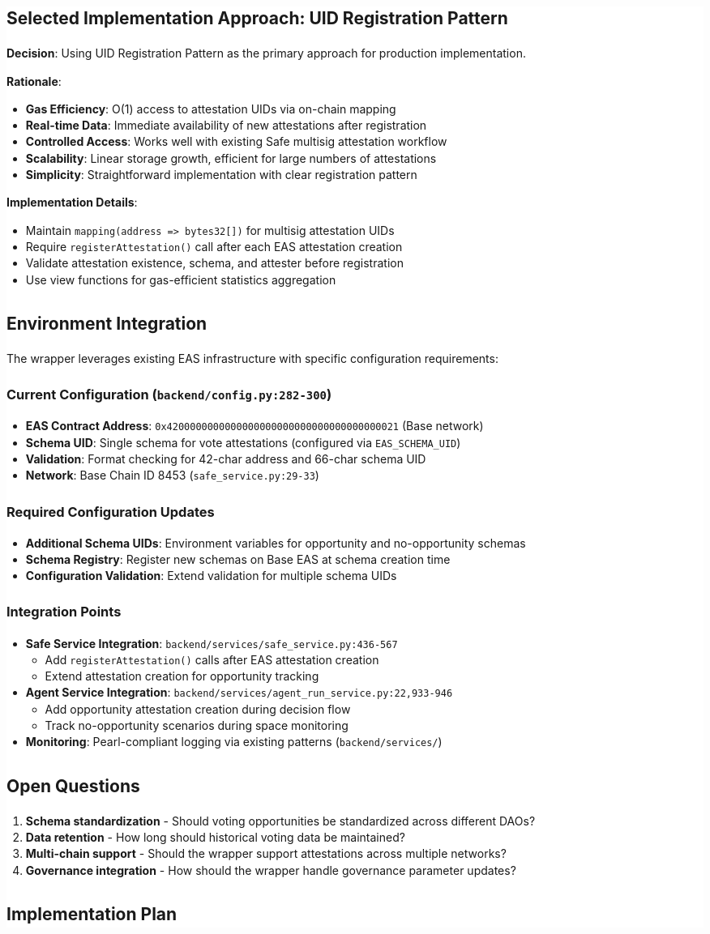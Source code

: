 ## Selected Implementation Approach: UID Registration Pattern

**Decision**: Using UID Registration Pattern as the primary approach for production implementation.

**Rationale**:
- **Gas Efficiency**: O(1) access to attestation UIDs via on-chain mapping
- **Real-time Data**: Immediate availability of new attestations after registration
- **Controlled Access**: Works well with existing Safe multisig attestation workflow
- **Scalability**: Linear storage growth, efficient for large numbers of attestations
- **Simplicity**: Straightforward implementation with clear registration pattern

**Implementation Details**:
- Maintain `mapping(address => bytes32[])` for multisig attestation UIDs
- Require `registerAttestation()` call after each EAS attestation creation
- Validate attestation existence, schema, and attester before registration
- Use view functions for gas-efficient statistics aggregation

## Environment Integration
The wrapper leverages existing EAS infrastructure with specific configuration requirements:

### Current Configuration (`backend/config.py:282-300`)
- **EAS Contract Address**: `0x4200000000000000000000000000000000000021` (Base network)
- **Schema UID**: Single schema for vote attestations (configured via `EAS_SCHEMA_UID`)
- **Validation**: Format checking for 42-char address and 66-char schema UID
- **Network**: Base Chain ID 8453 (`safe_service.py:29-33`)

### Required Configuration Updates
- **Additional Schema UIDs**: Environment variables for opportunity and no-opportunity schemas
- **Schema Registry**: Register new schemas on Base EAS at schema creation time
- **Configuration Validation**: Extend validation for multiple schema UIDs

### Integration Points
- **Safe Service Integration**: `backend/services/safe_service.py:436-567`
  - Add `registerAttestation()` calls after EAS attestation creation
  - Extend attestation creation for opportunity tracking
- **Agent Service Integration**: `backend/services/agent_run_service.py:22,933-946`
  - Add opportunity attestation creation during decision flow
  - Track no-opportunity scenarios during space monitoring
- **Monitoring**: Pearl-compliant logging via existing patterns (`backend/services/`)

## Open Questions
1. **Schema standardization** - Should voting opportunities be standardized across different DAOs?
2. **Data retention** - How long should historical voting data be maintained?
3. **Multi-chain support** - Should the wrapper support attestations across multiple networks?
4. **Governance integration** - How should the wrapper handle governance parameter updates?

## Implementation Plan
